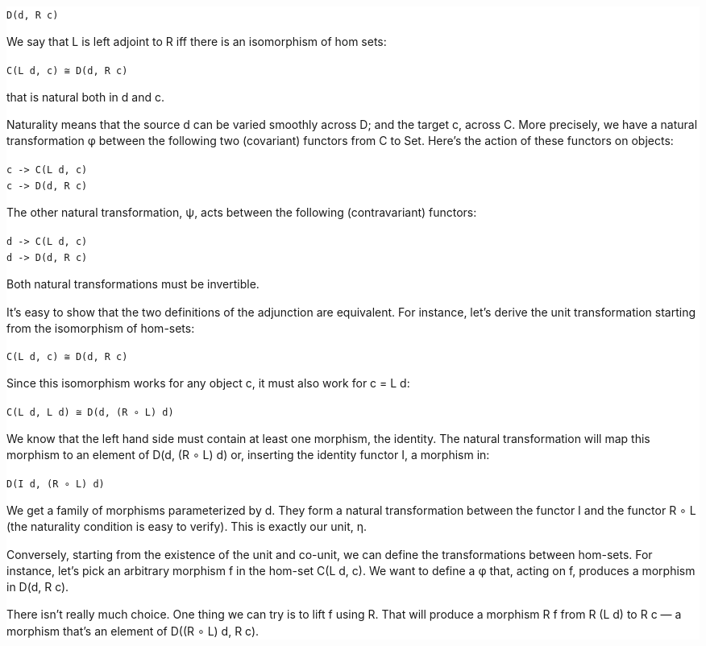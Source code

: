 ```
D(d, R c)
```

We say that L is left adjoint to R iff there is an isomorphism of hom sets:

```
C(L d, c) ≅ D(d, R c)
```

that is natural both in d and c.

Naturality means that the source d can be varied smoothly across D; and the target c, across C. More precisely, we have a natural transformation φ between the following two (covariant) functors from C to Set. Here’s the action of these functors on objects:

```
c -> C(L d, c)
c -> D(d, R c)
```

The other natural transformation, ψ, acts between the following (contravariant) functors:

```
d -> C(L d, c)
d -> D(d, R c)
```

Both natural transformations must be invertible.

It’s easy to show that the two definitions of the adjunction are equivalent. For instance, let’s derive the unit transformation starting from the isomorphism of hom-sets:

```
C(L d, c) ≅ D(d, R c)
```

Since this isomorphism works for any object c, it must also work for c = L d:

```
C(L d, L d) ≅ D(d, (R ∘ L) d)
```

We know that the left hand side must contain at least one morphism, the identity. The natural transformation will map this morphism to an element of D(d, (R ∘ L) d) or, inserting the identity functor I, a morphism in:

```
D(I d, (R ∘ L) d)
```

We get a family of morphisms parameterized by d. They form a natural transformation between the functor I and the functor R ∘ L (the naturality condition is easy to verify). This is exactly our unit, η.

Conversely, starting from the existence of the unit and co-unit, we can define the transformations between hom-sets. For instance, let’s pick an arbitrary morphism f in the hom-set C(L d, c). We want to define a φ that, acting on f, produces a morphism in D(d, R c).

There isn’t really much choice. One thing we can try is to lift f using R. That will produce a morphism R f from R (L d) to R c — a morphism that’s an element of D((R ∘ L) d, R c).
